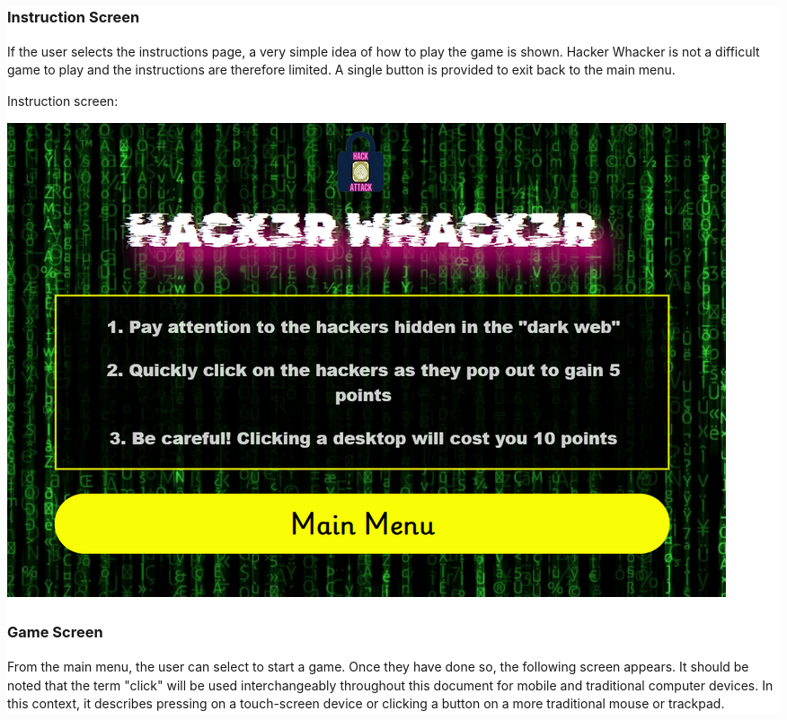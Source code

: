 ### Instruction Screen

If the user selects the instructions page, a very simple idea of how to play the game is shown. Hacker Whacker is not a difficult game to play and the instructions are therefore limited. A single button is provided to exit back to the main menu.

Instruction screen:

![Instruction screen](/assets/images/docs/instructions.png "Instruction screen")

### Game Screen

From the main menu, the user can select to start a game. Once they have done so, the following screen appears. It should be noted that the term "click" will be used interchangeably throughout this document for mobile and traditional computer devices. In this context, it describes pressing on a touch-screen device or clicking a button on a more traditional mouse or trackpad.
